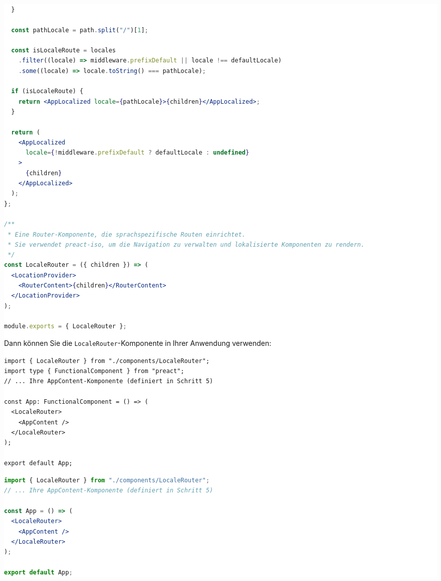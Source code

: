 ```jsx fileName="src/components/LocaleRouter.cjsx" codeFormat="commonjs"
  }

  const pathLocale = path.split("/")[1];

  const isLocaleRoute = locales
    .filter((locale) => middleware.prefixDefault || locale !== defaultLocale)
    .some((locale) => locale.toString() === pathLocale);

  if (isLocaleRoute) {
    return <AppLocalized locale={pathLocale}>{children}</AppLocalized>;
  }

  return (
    <AppLocalized
      locale={!middleware.prefixDefault ? defaultLocale : undefined}
    >
      {children}
    </AppLocalized>
  );
};

/**
 * Eine Router-Komponente, die sprachspezifische Routen einrichtet.
 * Sie verwendet preact-iso, um die Navigation zu verwalten und lokalisierte Komponenten zu rendern.
 */
const LocaleRouter = ({ children }) => (
  <LocationProvider>
    <RouterContent>{children}</RouterContent>
  </LocationProvider>
);

module.exports = { LocaleRouter };
```

Dann können Sie die `LocaleRouter`-Komponente in Ihrer Anwendung verwenden:

```tsx fileName="src/app.tsx" codeFormat="typescript"
import { LocaleRouter } from "./components/LocaleRouter";
import type { FunctionalComponent } from "preact";
// ... Ihre AppContent-Komponente (definiert in Schritt 5)

const App: FunctionalComponent = () => (
  <LocaleRouter>
    <AppContent />
  </LocaleRouter>
);

export default App;
```

```jsx fileName="src/app.jsx" codeFormat="esm"
import { LocaleRouter } from "./components/LocaleRouter";
// ... Ihre AppContent-Komponente (definiert in Schritt 5)

const App = () => (
  <LocaleRouter>
    <AppContent />
  </LocaleRouter>
);

export default App;
```
